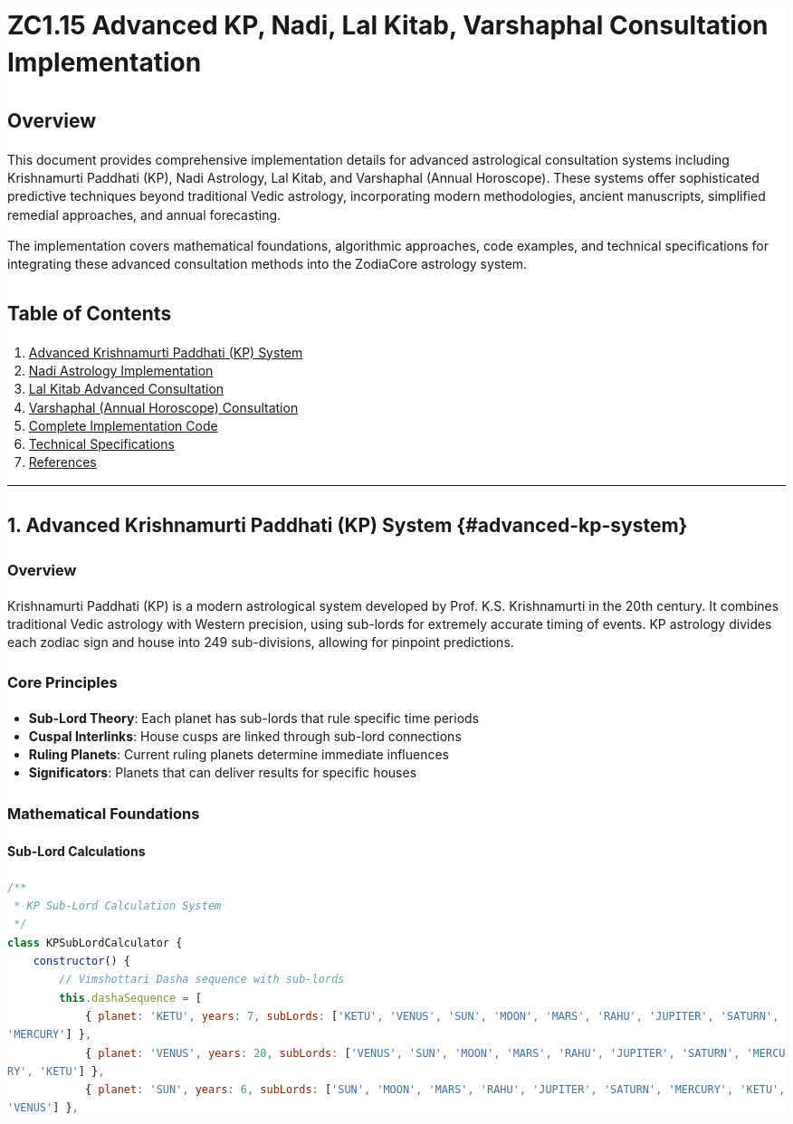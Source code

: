 # ZC1.15 Advanced KP, Nadi, Lal Kitab, Varshaphal Consultation Implementation

## Overview

This document provides comprehensive implementation details for advanced astrological consultation systems including Krishnamurti Paddhati (KP), Nadi Astrology, Lal Kitab, and Varshaphal (Annual Horoscope). These systems offer sophisticated predictive techniques beyond traditional Vedic astrology, incorporating modern methodologies, ancient manuscripts, simplified remedial approaches, and annual forecasting.

The implementation covers mathematical foundations, algorithmic approaches, code examples, and technical specifications for integrating these advanced consultation methods into the ZodiaCore astrology system.

## Table of Contents

1. [Advanced Krishnamurti Paddhati (KP) System](#advanced-kp-system)
2. [Nadi Astrology Implementation](#nadi-astrology)
3. [Lal Kitab Advanced Consultation](#lal-kitab-advanced)
4. [Varshaphal (Annual Horoscope) Consultation](#varshaphal-consultation)
5. [Complete Implementation Code](#implementation-code)
6. [Technical Specifications](#technical-specifications)
7. [References](#references)

---

## 1. Advanced Krishnamurti Paddhati (KP) System {#advanced-kp-system}

### Overview

Krishnamurti Paddhati (KP) is a modern astrological system developed by Prof. K.S. Krishnamurti in the 20th century. It combines traditional Vedic astrology with Western precision, using sub-lords for extremely accurate timing of events. KP astrology divides each zodiac sign and house into 249 sub-divisions, allowing for pinpoint predictions.

### Core Principles

- **Sub-Lord Theory**: Each planet has sub-lords that rule specific time periods
- **Cuspal Interlinks**: House cusps are linked through sub-lord connections
- **Ruling Planets**: Current ruling planets determine immediate influences
- **Significators**: Planets that can deliver results for specific houses

### Mathematical Foundations

#### Sub-Lord Calculations

```javascript
/**
 * KP Sub-Lord Calculation System
 */
class KPSubLordCalculator {
    constructor() {
        // Vimshottari Dasha sequence with sub-lords
        this.dashaSequence = [
            { planet: 'KETU', years: 7, subLords: ['KETU', 'VENUS', 'SUN', 'MOON', 'MARS', 'RAHU', 'JUPITER', 'SATURN', 'MERCURY'] },
            { planet: 'VENUS', years: 20, subLords: ['VENUS', 'SUN', 'MOON', 'MARS', 'RAHU', 'JUPITER', 'SATURN', 'MERCURY', 'KETU'] },
            { planet: 'SUN', years: 6, subLords: ['SUN', 'MOON', 'MARS', 'RAHU', 'JUPITER', 'SATURN', 'MERCURY', 'KETU', 'VENUS'] },
```